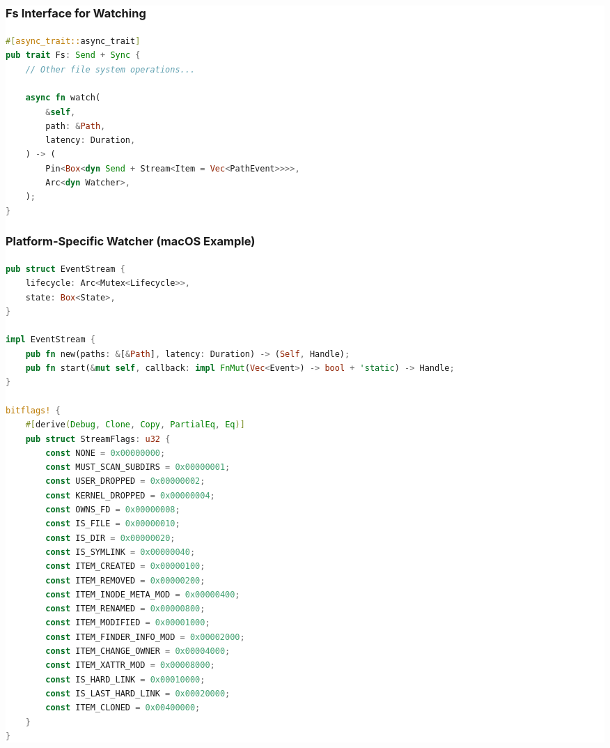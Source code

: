 ### Fs Interface for Watching

```rust
#[async_trait::async_trait]
pub trait Fs: Send + Sync {
    // Other file system operations...
    
    async fn watch(
        &self,
        path: &Path,
        latency: Duration,
    ) -> (
        Pin<Box<dyn Send + Stream<Item = Vec<PathEvent>>>>,
        Arc<dyn Watcher>,
    );
}
```

### Platform-Specific Watcher (macOS Example)

```rust
pub struct EventStream {
    lifecycle: Arc<Mutex<Lifecycle>>,
    state: Box<State>,
}

impl EventStream {
    pub fn new(paths: &[&Path], latency: Duration) -> (Self, Handle);
    pub fn start(&mut self, callback: impl FnMut(Vec<Event>) -> bool + 'static) -> Handle;
}

bitflags! {
    #[derive(Debug, Clone, Copy, PartialEq, Eq)]
    pub struct StreamFlags: u32 {
        const NONE = 0x00000000;
        const MUST_SCAN_SUBDIRS = 0x00000001;
        const USER_DROPPED = 0x00000002;
        const KERNEL_DROPPED = 0x00000004;
        const OWNS_FD = 0x00000008;
        const IS_FILE = 0x00000010;
        const IS_DIR = 0x00000020;
        const IS_SYMLINK = 0x00000040;
        const ITEM_CREATED = 0x00000100;
        const ITEM_REMOVED = 0x00000200;
        const ITEM_INODE_META_MOD = 0x00000400;
        const ITEM_RENAMED = 0x00000800;
        const ITEM_MODIFIED = 0x00001000;
        const ITEM_FINDER_INFO_MOD = 0x00002000;
        const ITEM_CHANGE_OWNER = 0x00004000;
        const ITEM_XATTR_MOD = 0x00008000;
        const IS_HARD_LINK = 0x00010000;
        const IS_LAST_HARD_LINK = 0x00020000;
        const ITEM_CLONED = 0x00400000;
    }
}
```

